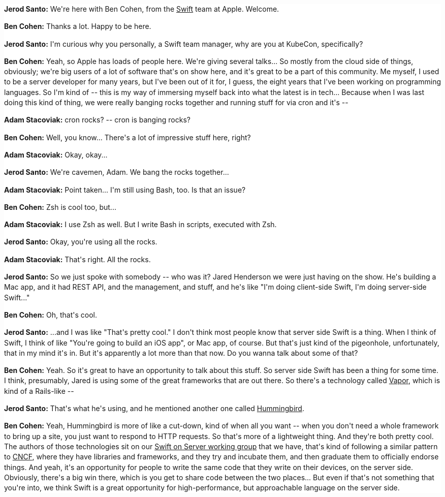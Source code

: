 **Jerod Santo:** We're here with Ben Cohen, from the [Swift](https://www.swift.org/) team at Apple. Welcome.

**Ben Cohen:** Thanks a lot. Happy to be here.

**Jerod Santo:** I'm curious why you personally, a Swift team manager, why are you at KubeCon, specifically?

**Ben Cohen:** Yeah, so Apple has loads of people here. We're giving several talks... So mostly from the cloud side of things, obviously; we're big users of a lot of software that's on show here, and it's great to be a part of this community. Me myself, I used to be a server developer for many years, but I've been out of it for, I guess, the eight years that I've been working on programming languages. So I'm kind of -- this is my way of immersing myself back into what the latest is in tech... Because when I was last doing this kind of thing, we were really banging rocks together and running stuff for via cron and it's --

**Adam Stacoviak:** cron rocks? -- cron is banging rocks?

**Ben Cohen:** Well, you know... There's a lot of impressive stuff here, right?

**Adam Stacoviak:** Okay, okay...

**Jerod Santo:** We're cavemen, Adam. We bang the rocks together...

**Adam Stacoviak:** Point taken... I'm still using Bash, too. Is that an issue?

**Ben Cohen:** Zsh is cool too, but...

**Adam Stacoviak:** I use Zsh as well. But I write Bash in scripts, executed with Zsh.

**Jerod Santo:** Okay, you're using all the rocks.

**Adam Stacoviak:** That's right. All the rocks.

**Jerod Santo:** So we just spoke with somebody -- who was it? Jared Henderson we were just having on the show. He's building a Mac app, and it had REST API, and the management, and stuff, and he's like "I'm doing client-side Swift, I'm doing server-side Swift..."

**Ben Cohen:** Oh, that's cool.

**Jerod Santo:** ...and I was like "That's pretty cool." I don't think most people know that server side Swift is a thing. When I think of Swift, I think of like "You're going to build an iOS app", or Mac app, of course. But that's just kind of the pigeonhole, unfortunately, that in my mind it's in. But it's apparently a lot more than that now. Do you wanna talk about some of that?

**Ben Cohen:** Yeah. So it's great to have an opportunity to talk about this stuff. So server side Swift has been a thing for some time. I think, presumably, Jared is using some of the great frameworks that are out there. So there's a technology called [Vapor](https://vapor.codes/), which is kind of a Rails-like --

**Jerod Santo:** That's what he's using, and he mentioned another one called [Hummingbird](https://github.com/hummingbird-project).

**Ben Cohen:** Yeah, Hummingbird is more of like a cut-down, kind of when all you want -- when you don't need a whole framework to bring up a site, you just want to respond to HTTP requests. So that's more of a lightweight thing. And they're both pretty cool. The authors of those technologies sit on our [Swift on Server working group](https://www.swift.org/sswg/) that we have, that's kind of following a similar pattern to [CNCF](https://www.cncf.io/), where they have libraries and frameworks, and they try and incubate them, and then graduate them to officially endorse things. And yeah, it's an opportunity for people to write the same code that they write on their devices, on the server side. Obviously, there's a big win there, which is you get to share code between the two places... But even if that's not something that you're into, we think Swift is a great opportunity for high-performance, but approachable language on the server side.
